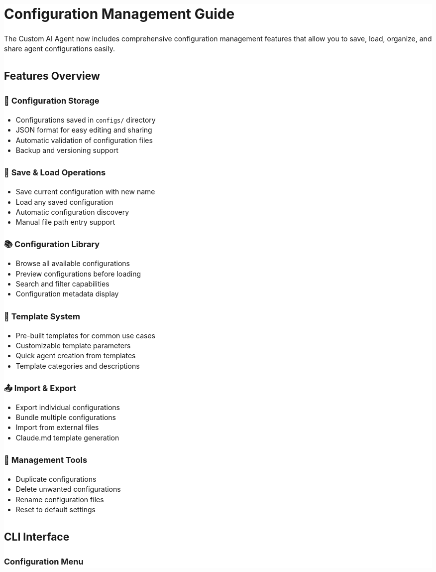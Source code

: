 # Configuration Management Guide

The Custom AI Agent now includes comprehensive configuration management features that allow you to save, load, organize, and share agent configurations easily.

## Features Overview

### 📁 **Configuration Storage**
- Configurations saved in `configs/` directory
- JSON format for easy editing and sharing
- Automatic validation of configuration files
- Backup and versioning support

### 💾 **Save & Load Operations**
- Save current configuration with new name
- Load any saved configuration
- Automatic configuration discovery
- Manual file path entry support

### 📚 **Configuration Library**
- Browse all available configurations
- Preview configurations before loading
- Search and filter capabilities
- Configuration metadata display

### 🎯 **Template System**
- Pre-built templates for common use cases
- Customizable template parameters
- Quick agent creation from templates
- Template categories and descriptions

### 📤 **Import & Export**
- Export individual configurations
- Bundle multiple configurations
- Import from external files
- Claude.md template generation

### 🔧 **Management Tools**
- Duplicate configurations
- Delete unwanted configurations
- Rename configuration files
- Reset to default settings

## CLI Interface

### Configuration Menu
